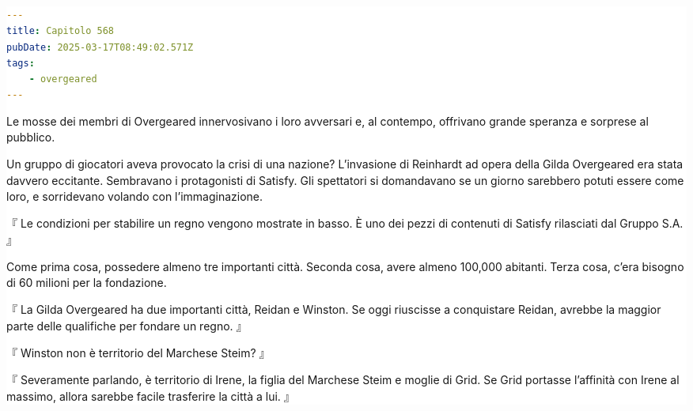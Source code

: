 ```yaml
---
title: Capitolo 568
pubDate: 2025-03-17T08:49:02.571Z
tags:
    - overgeared
---
```













Le mosse dei membri di Overgeared innervosivano i loro avversari e, al contempo, offrivano grande speranza e sorprese al pubblico.






Un gruppo di giocatori aveva provocato la crisi di una nazione? L’invasione di Reinhardt ad opera della Gilda Overgeared era stata davvero eccitante. Sembravano i protagonisti di Satisfy. Gli spettatori si domandavano se un giorno sarebbero potuti essere come loro, e sorridevano volando con l’immaginazione.






『 Le condizioni per stabilire un regno vengono mostrate in basso. È uno dei pezzi di contenuti di Satisfy rilasciati dal Gruppo S.A. 』






Come prima cosa, possedere almeno tre importanti città. Seconda cosa, avere almeno 100,000 abitanti. Terza cosa, c’era bisogno di 60 milioni per la fondazione.






『 La Gilda Overgeared ha due importanti città, Reidan e Winston. Se oggi riuscisse a conquistare Reidan, avrebbe la maggior parte delle qualifiche per fondare un regno. 』






『 Winston non è territorio del Marchese Steim? 』






『 Severamente parlando, è territorio di Irene, la figlia del Marchese Steim e moglie di Grid. Se Grid portasse l’affinità con Irene al massimo, allora sarebbe facile trasferire la città a lui. 』

